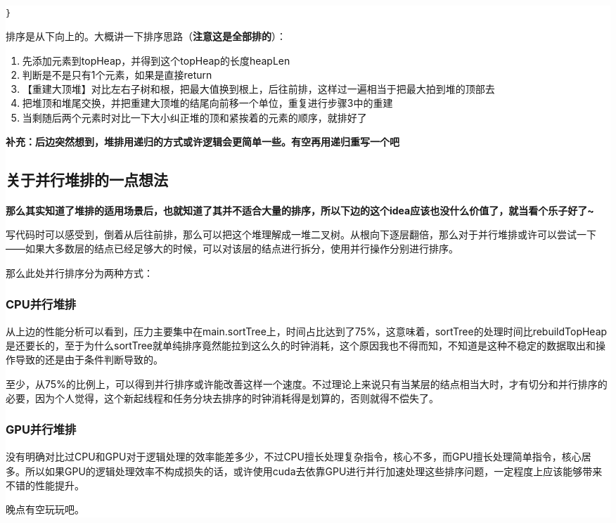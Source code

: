 ```
}
```


排序是从下向上的。大概讲一下排序思路（**注意这是全部排的**）：

  1. 先添加元素到topHeap，并得到这个topHeap的长度heapLen
  2. 判断是不是只有1个元素，如果是直接return
  3. 【重建大顶堆】对比左右子树和根，把最大值换到根上，后往前排，这样过一遍相当于把最大拍到堆的顶部去
  4. 把堆顶和堆尾交换，并把重建大顶堆的结尾向前移一个单位，重复进行步骤3中的重建
  5. 当剩随后两个元素时对比一下大小纠正堆的顶和紧挨着的元素的顺序，就排好了

**补充：后边突然想到，堆排用递归的方式或许逻辑会更简单一些。有空再用递归重写一个吧**

## 关于并行堆排的一点想法

**那么其实知道了堆排的适用场景后，也就知道了其并不适合大量的排序，所以下边的这个idea应该也没什么价值了，就当看个乐子好了~**

写代码时可以感受到，倒着从后往前排，那么可以把这个堆理解成一堆二叉树。从根向下逐层翻倍，那么对于并行堆排或许可以尝试一下——如果大多数层的结点已经足够大的时候，可以对该层的结点进行拆分，使用并行操作分别进行排序。

那么此处并行排序分为两种方式：

### CPU并行堆排

从上边的性能分析可以看到，压力主要集中在main.sortTree上，时间占比达到了75%，这意味着，sortTree的处理时间比rebuildTopHeap是还要长的，至于为什么sortTree就单纯排序竟然能拉到这么久的时钟消耗，这个原因我也不得而知，不知道是这种不稳定的数据取出和操作导致的还是由于条件判断导致的。

至少，从75%的比例上，可以得到并行排序或许能改善这样一个速度。不过理论上来说只有当某层的结点相当大时，才有切分和并行排序的必要，因为个人觉得，这个新起线程和任务分块去排序的时钟消耗得是划算的，否则就得不偿失了。

### GPU并行堆排

没有明确对比过CPU和GPU对于逻辑处理的效率能差多少，不过CPU擅长处理复杂指令，核心不多，而GPU擅长处理简单指令，核心居多。所以如果GPU的逻辑处理效率不构成损失的话，或许使用cuda去依靠GPU进行并行加速处理这些排序问题，一定程度上应该能够带来不错的性能提升。

晚点有空玩玩吧。